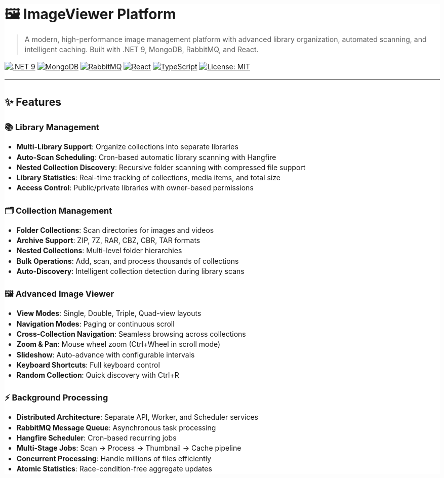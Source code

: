 # 🖼️ ImageViewer Platform

> A modern, high-performance image management platform with advanced library organization, automated scanning, and intelligent caching. Built with .NET 9, MongoDB, RabbitMQ, and React.

[![.NET 9](https://img.shields.io/badge/.NET-9.0-512BD4?logo=dotnet)](https://dotnet.microsoft.com/)
[![MongoDB](https://img.shields.io/badge/MongoDB-7.0-47A248?logo=mongodb)](https://www.mongodb.com/)
[![RabbitMQ](https://img.shields.io/badge/RabbitMQ-3.13-FF6600?logo=rabbitmq)](https://www.rabbitmq.com/)
[![React](https://img.shields.io/badge/React-18-61DAFB?logo=react)](https://react.dev/)
[![TypeScript](https://img.shields.io/badge/TypeScript-5-3178C6?logo=typescript)](https://www.typescriptlang.org/)
[![License: MIT](https://img.shields.io/badge/License-MIT-yellow.svg)](LICENSE)

---

## ✨ Features

### 📚 **Library Management**
- **Multi-Library Support**: Organize collections into separate libraries
- **Auto-Scan Scheduling**: Cron-based automatic library scanning with Hangfire
- **Nested Collection Discovery**: Recursive folder scanning with compressed file support
- **Library Statistics**: Real-time tracking of collections, media items, and total size
- **Access Control**: Public/private libraries with owner-based permissions

### 🗂️ **Collection Management**
- **Folder Collections**: Scan directories for images and videos
- **Archive Support**: ZIP, 7Z, RAR, CBZ, CBR, TAR formats
- **Nested Collections**: Multi-level folder hierarchies
- **Bulk Operations**: Add, scan, and process thousands of collections
- **Auto-Discovery**: Intelligent collection detection during library scans

### 🖼️ **Advanced Image Viewer**
- **View Modes**: Single, Double, Triple, Quad-view layouts
- **Navigation Modes**: Paging or continuous scroll
- **Cross-Collection Navigation**: Seamless browsing across collections
- **Zoom & Pan**: Mouse wheel zoom (Ctrl+Wheel in scroll mode)
- **Slideshow**: Auto-advance with configurable intervals
- **Keyboard Shortcuts**: Full keyboard control
- **Random Collection**: Quick discovery with Ctrl+R

### ⚡ **Background Processing**
- **Distributed Architecture**: Separate API, Worker, and Scheduler services
- **RabbitMQ Message Queue**: Asynchronous task processing
- **Hangfire Scheduler**: Cron-based recurring jobs
- **Multi-Stage Jobs**: Scan → Process → Thumbnail → Cache pipeline
- **Concurrent Processing**: Handle millions of files efficiently
- **Atomic Statistics**: Race-condition-free aggregate updates
